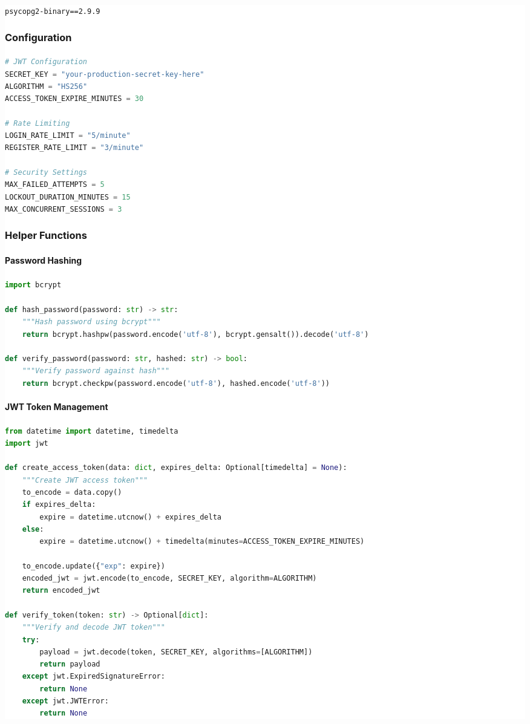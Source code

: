 ```txt
psycopg2-binary==2.9.9
```

### Configuration

```python
# JWT Configuration
SECRET_KEY = "your-production-secret-key-here"
ALGORITHM = "HS256"
ACCESS_TOKEN_EXPIRE_MINUTES = 30

# Rate Limiting
LOGIN_RATE_LIMIT = "5/minute"
REGISTER_RATE_LIMIT = "3/minute"

# Security Settings
MAX_FAILED_ATTEMPTS = 5
LOCKOUT_DURATION_MINUTES = 15
MAX_CONCURRENT_SESSIONS = 3
```

### Helper Functions

#### Password Hashing
```python
import bcrypt

def hash_password(password: str) -> str:
    """Hash password using bcrypt"""
    return bcrypt.hashpw(password.encode('utf-8'), bcrypt.gensalt()).decode('utf-8')

def verify_password(password: str, hashed: str) -> bool:
    """Verify password against hash"""
    return bcrypt.checkpw(password.encode('utf-8'), hashed.encode('utf-8'))
```

#### JWT Token Management
```python
from datetime import datetime, timedelta
import jwt

def create_access_token(data: dict, expires_delta: Optional[timedelta] = None):
    """Create JWT access token"""
    to_encode = data.copy()
    if expires_delta:
        expire = datetime.utcnow() + expires_delta
    else:
        expire = datetime.utcnow() + timedelta(minutes=ACCESS_TOKEN_EXPIRE_MINUTES)

    to_encode.update({"exp": expire})
    encoded_jwt = jwt.encode(to_encode, SECRET_KEY, algorithm=ALGORITHM)
    return encoded_jwt

def verify_token(token: str) -> Optional[dict]:
    """Verify and decode JWT token"""
    try:
        payload = jwt.decode(token, SECRET_KEY, algorithms=[ALGORITHM])
        return payload
    except jwt.ExpiredSignatureError:
        return None
    except jwt.JWTError:
        return None
```
